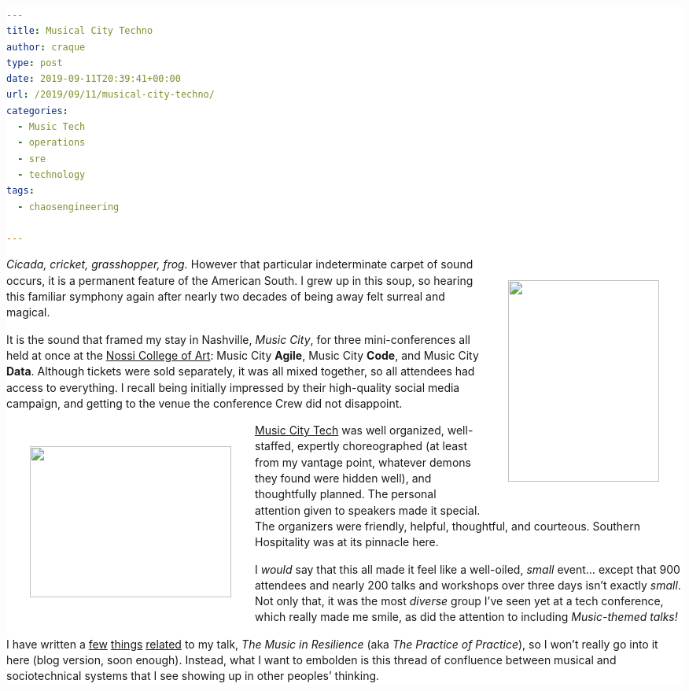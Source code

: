 ```yaml
---
title: Musical City Techno
author: craque
type: post
date: 2019-09-11T20:39:41+00:00
url: /2019/09/11/musical-city-techno/
categories:
  - Music Tech
  - operations
  - sre
  - technology
tags:
  - chaosengineering

---
```

  <img align=right hspace=30 vspace=30 src="/img/2019/09/mct-fannys_nashville-768x1024.jpg" alt="" class="wp-image-1193" width="192" height="256" srcset="/img/2019/09/mct-fannys_nashville.jpg 768w, /img/2019/09/mct-fannys_nashville-225x300.jpg 225w" sizes="(max-width: 192px) 100vw, 192px" />

_Cicada, cricket, grasshopper, frog._ However that particular indeterminate carpet of sound occurs, it is a permanent feature of the American South. I grew up in this soup, so hearing this familiar symphony again after nearly two decades of being away felt surreal and magical.

It is the sound that framed my stay in Nashville, _Music City_, for three mini-conferences all held at once at the <a href="https://nossi.edu/" target="_blank" rel="noreferrer noopener" aria-label="Nossi College of Art (opens in a new tab)">Nossi College of Art</a>: Music City **Agile**, Music City **Code**, and Music City **Data**. Although tickets were sold separately, it was all mixed together, so all attendees had access to everything. I recall being initially impressed by their high-quality social media campaign, and getting to the venue the conference Crew did not disappoint.

  <img align=left hspace=30 vspace=30 src="/img/2019/09/mct-nossi_art_school-1-1024x768.jpg" alt="" class="wp-image-1194" width="256" height="192" srcset="/img/2019/09/mct-nossi_art_school-1.jpg 1024w, /img/2019/09/mct-nossi_art_school-1-300x225.jpg 300w, /img/2019/09/mct-nossi_art_school-1-768x576.jpg 768w" sizes="(max-width: 256px) 100vw, 256px" />

<a rel="noreferrer noopener" aria-label="Music City Tech (opens in a new tab)" href="https://www.musiccitytech.com/" target="_blank">Music City Tech</a> was well organized, well-staffed, expertly choreographed (at least from my vantage point, whatever demons they found were hidden well), and thoughtfully planned. The personal attention given to speakers made it special. The organizers were friendly, helpful, thoughtful, and courteous. Southern Hospitality was at its pinnacle here.

I _would_ say that this all made it feel like a well-oiled, _small_ event… except that 900 attendees and nearly 200 talks and workshops over three days isn&#8217;t exactly _small_. Not only that, it was the most _diverse_ group I&#8217;ve seen yet at a tech conference, which really made me smile, as did the attention to including _Music-themed talks!_

I have written a <a rel="noreferrer noopener" aria-label="few (opens in a new tab)" href="https://sounding.com/blog/2019/03/21/musicirtechus/" target="_blank">few</a> <a rel="noreferrer noopener" aria-label="things (opens in a new tab)" href="https://sounding.com/blog/2018/12/26/musical-intuition-meet-technology-and-chaos/" target="_blank">things</a> <a rel="noreferrer noopener" aria-label="related (opens in a new tab)" href="https://sounding.com/blog/2019/08/15/meta-workshop-jam/" target="_blank">related</a> to my talk, _The Music in Resilience_ (aka _The Practice of Practice_), so I won&#8217;t really go into it here (blog version, soon enough). Instead, what I want to embolden is this thread of confluence between musical and sociotechnical systems that I see showing up in other peoples&#8217; thinking.
